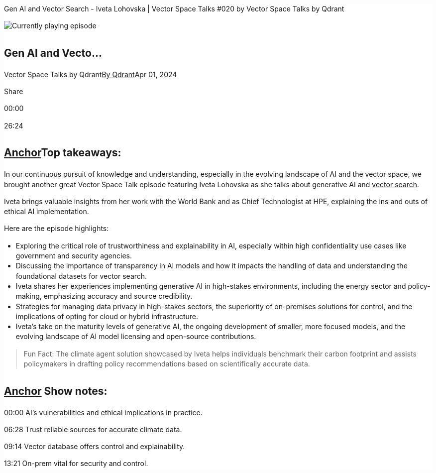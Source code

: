 Gen AI and Vector Search - Iveta Lohovska \| Vector Space Talks #020 by Vector Space Talks by Qdrant

![Currently playing episode](https://d2a9bkgsuxmqe2.cloudfront.net/staging/podcast_uploaded_episode400/39633897/39633897-1711712320449-b3972a447e319.jpg)

## Gen AI and Vecto…

Vector Space Talks by Qdrant[By Qdrant](https://creators.spotify.com/pod/show/qdrant-vector-space-talk/episodes/Gen-AI-and-Vector-Search---Iveta-Lohovska--Vector-Space-Talks-020-e2hnie2/a-ab48uha)Apr 01, 2024

Share

00:00

26:24

## [Anchor](https://qdrant.tech/blog/gen-ai-and-vector-search/\#top-takeaways)**Top takeaways:**

In our continuous pursuit of knowledge and understanding, especially in the evolving landscape of AI and the vector space, we brought another great Vector Space Talk episode featuring Iveta Lohovska as she talks about generative AI and [vector search](https://qdrant.tech/).

Iveta brings valuable insights from her work with the World Bank and as Chief Technologist at HPE, explaining the ins and outs of ethical AI implementation.

Here are the episode highlights:

- Exploring the critical role of trustworthiness and explainability in AI, especially within high confidentiality use cases like government and security agencies.
- Discussing the importance of transparency in AI models and how it impacts the handling of data and understanding the foundational datasets for vector search.
- Iveta shares her experiences implementing generative AI in high-stakes environments, including the energy sector and policy-making, emphasizing accuracy and source credibility.
- Strategies for managing data privacy in high-stakes sectors, the superiority of on-premises solutions for control, and the implications of opting for cloud or hybrid infrastructure.
- Iveta’s take on the maturity levels of generative AI, the ongoing development of smaller, more focused models, and the evolving landscape of AI model licensing and open-source contributions.

> Fun Fact: The climate agent solution showcased by Iveta helps individuals benchmark their carbon footprint and assists policymakers in drafting policy recommendations based on scientifically accurate data.

## [Anchor](https://qdrant.tech/blog/gen-ai-and-vector-search/\#show-notes) Show notes:

00:00 AI’s vulnerabilities and ethical implications in practice.

06:28 Trust reliable sources for accurate climate data.

09:14 Vector database offers control and explainability.

13:21 On-prem vital for security and control.

